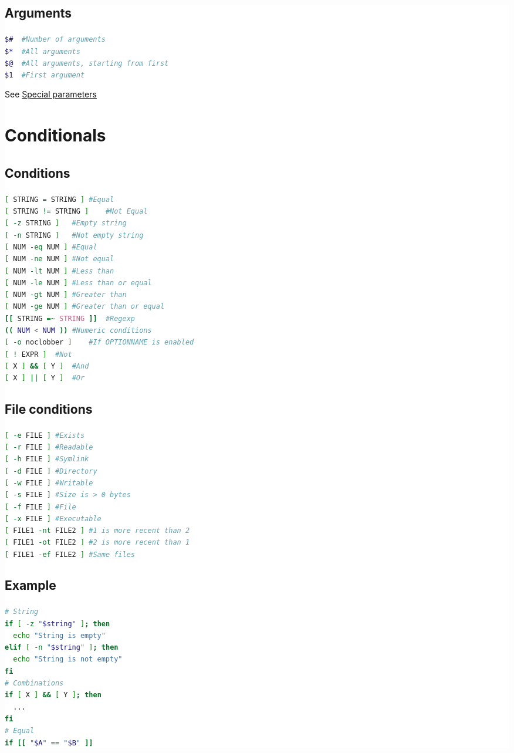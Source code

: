 ## Arguments
```bash
$#	#Number of arguments
$*	#All arguments
$@	#All arguments, starting from first
$1	#First argument
```
See [Special parameters](http://wiki.bash-hackers.org/syntax/shellvars#special_parameters_and_shell_variables)

# Conditionals
## Conditions
```bash
[ STRING = STRING ]	#Equal
[ STRING != STRING ]	#Not Equal
[ -z STRING ]	#Empty string
[ -n STRING ]	#Not empty string
[ NUM -eq NUM ]	#Equal
[ NUM -ne NUM ]	#Not equal
[ NUM -lt NUM ]	#Less than
[ NUM -le NUM ]	#Less than or equal
[ NUM -gt NUM ]	#Greater than
[ NUM -ge NUM ]	#Greater than or equal
[[ STRING =~ STRING ]]	#Regexp
(( NUM < NUM ))	#Numeric conditions
[ -o noclobber ]	#If OPTIONNAME is enabled
[ ! EXPR ]	#Not
[ X ] && [ Y ]	#And
[ X ] || [ Y ]	#Or
```

## File conditions
```bash
[ -e FILE ]	#Exists
[ -r FILE ]	#Readable
[ -h FILE ]	#Symlink
[ -d FILE ]	#Directory
[ -w FILE ]	#Writable
[ -s FILE ]	#Size is > 0 bytes
[ -f FILE ]	#File
[ -x FILE ]	#Executable
[ FILE1 -nt FILE2 ]	#1 is more recent than 2
[ FILE1 -ot FILE2 ]	#2 is more recent than 1
[ FILE1 -ef FILE2 ]	#Same files
```

## Example
```bash
# String
if [ -z "$string" ]; then
  echo "String is empty"
elif [ -n "$string" ]; then
  echo "String is not empty"
fi
# Combinations
if [ X ] && [ Y ]; then
  ...
fi
# Equal
if [[ "$A" == "$B" ]]
```